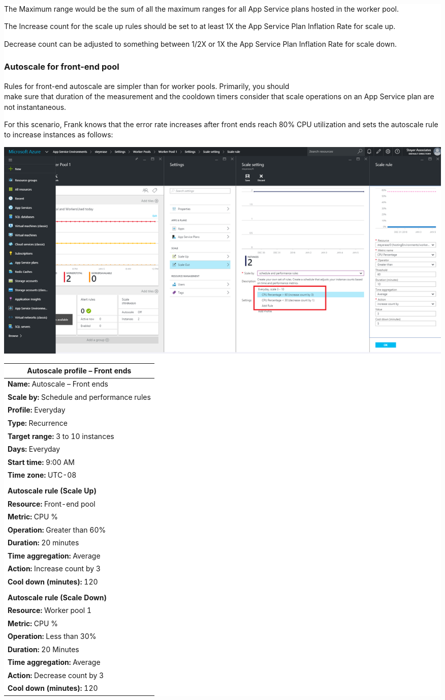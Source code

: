 The Maximum range would be the sum of all the maximum ranges for all App Service plans hosted in
the worker pool.

The Increase count for the scale up rules should be set to at least 1X the
App Service Plan Inflation Rate for scale up.

Decrease count can be adjusted to something between 1/2X or 1X the App Service Plan Inflation
Rate for scale down.

### Autoscale for front-end pool
Rules for front-end autoscale are simpler than for worker pools. Primarily, you should  
make sure that duration of the measurement and the cooldown timers consider that scale
operations on an App Service plan are not instantaneous.

For this scenario, Frank knows that the error rate increases after front ends 
reach 80% CPU utilization and sets the autoscale rule to increase instances as follows:

![Autoscale settings for front-end pool.][Front-End-Scale]

| **Autoscale profile – Front ends** |
| --- |
| **Name:** Autoscale – Front ends |
| **Scale by:** Schedule and performance rules |
| **Profile:** Everyday |
| **Type:** Recurrence |
| **Target range:** 3 to 10 instances |
| **Days:** Everyday |
| **Start time:** 9:00 AM |
| **Time zone:** UTC-08 |
|  |
| **Autoscale rule (Scale Up)** |
| **Resource:** Front-end pool |
| **Metric:** CPU % |
| **Operation:** Greater than 60% |
| **Duration:** 20 minutes |
| **Time aggregation:** Average |
| **Action:** Increase count by 3 |
| **Cool down (minutes):** 120 |
|  |
| **Autoscale rule (Scale Down)** |
| **Resource:** Worker pool 1 |
| **Metric:** CPU % |
| **Operation:** Less than 30% |
| **Duration:** 20 Minutes |
| **Time aggregation:** Average |
| **Action:** Decrease count by 3 |
| **Cool down (minutes):** 120 |

[intro]: ./media/app-service-environment-auto-scale/introduction.png
[settings-scale]: ./media/app-service-environment-auto-scale/settings-scale.png
[scale-manual]: ./media/app-service-environment-auto-scale/scale-manual.png
[scale-profile]: ./media/app-service-environment-auto-scale/scale-profile.png
[scale-profile2]: ./media/app-service-environment-auto-scale/scale-profile-2.png
[scale-rule]: ./media/app-service-environment-auto-scale/scale-rule.png
[asp-scale]: ./media/app-service-environment-auto-scale/asp-scale.png
[ASP-Inflation]: ./media/app-service-environment-auto-scale/asp-inflation-rate.png
[Equation1]: ./media/app-service-environment-auto-scale/equation1.png
[Equation2]: ./media/app-service-environment-auto-scale/equation2.png
[Equation3]: ./media/app-service-environment-auto-scale/equation3.png
[Equation4]: ./media/app-service-environment-auto-scale/equation4.png
[ASP-Total-Inflation]: ./media/app-service-environment-auto-scale/asp-total-inflation-rate.png
[Worker-Pool-Scale]: ./media/app-service-environment-auto-scale/wp-scale.png
[Front-End-Scale]: ./media/app-service-environment-auto-scale/fe-scale.png